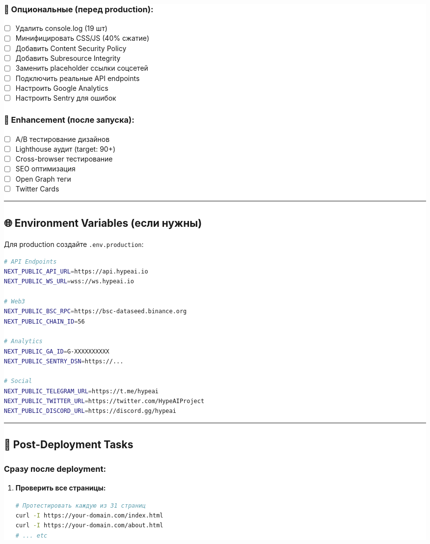 ### 🔄 Опциональные (перед production):
- [ ] Удалить console.log (19 шт)
- [ ] Минифицировать CSS/JS (40% сжатие)
- [ ] Добавить Content Security Policy
- [ ] Добавить Subresource Integrity
- [ ] Заменить placeholder ссылки соцсетей
- [ ] Подключить реальные API endpoints
- [ ] Настроить Google Analytics
- [ ] Настроить Sentry для ошибок

### 🎨 Enhancement (после запуска):
- [ ] A/B тестирование дизайнов
- [ ] Lighthouse аудит (target: 90+)
- [ ] Cross-browser тестирование
- [ ] SEO оптимизация
- [ ] Open Graph теги
- [ ] Twitter Cards

---

## 🌐 Environment Variables (если нужны)

Для production создайте `.env.production`:

```bash
# API Endpoints
NEXT_PUBLIC_API_URL=https://api.hypeai.io
NEXT_PUBLIC_WS_URL=wss://ws.hypeai.io

# Web3
NEXT_PUBLIC_BSC_RPC=https://bsc-dataseed.binance.org
NEXT_PUBLIC_CHAIN_ID=56

# Analytics
NEXT_PUBLIC_GA_ID=G-XXXXXXXXXX
NEXT_PUBLIC_SENTRY_DSN=https://...

# Social
NEXT_PUBLIC_TELEGRAM_URL=https://t.me/hypeai
NEXT_PUBLIC_TWITTER_URL=https://twitter.com/HypeAIProject
NEXT_PUBLIC_DISCORD_URL=https://discord.gg/hypeai
```

---

## 🔧 Post-Deployment Tasks

### Сразу после deployment:

1. **Проверить все страницы:**
   ```bash
   # Протестировать каждую из 31 страниц
   curl -I https://your-domain.com/index.html
   curl -I https://your-domain.com/about.html
   # ... etc
   ```
